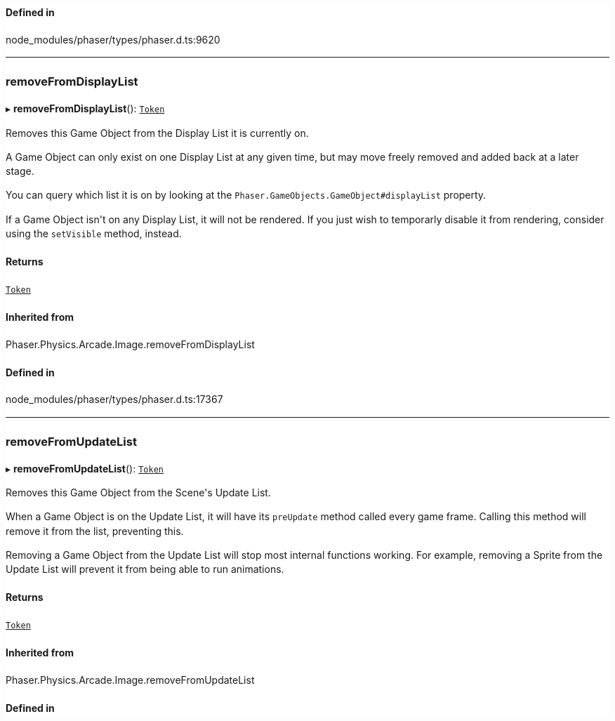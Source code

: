 #### Defined in

node_modules/phaser/types/phaser.d.ts:9620

___

### removeFromDisplayList

▸ **removeFromDisplayList**(): [`Token`](Pickups_Token.Token.md)

Removes this Game Object from the Display List it is currently on.

A Game Object can only exist on one Display List at any given time, but may move freely removed
and added back at a later stage.

You can query which list it is on by looking at the `Phaser.GameObjects.GameObject#displayList` property.

If a Game Object isn't on any Display List, it will not be rendered. If you just wish to temporarly
disable it from rendering, consider using the `setVisible` method, instead.

#### Returns

[`Token`](Pickups_Token.Token.md)

#### Inherited from

Phaser.Physics.Arcade.Image.removeFromDisplayList

#### Defined in

node_modules/phaser/types/phaser.d.ts:17367

___

### removeFromUpdateList

▸ **removeFromUpdateList**(): [`Token`](Pickups_Token.Token.md)

Removes this Game Object from the Scene's Update List.

When a Game Object is on the Update List, it will have its `preUpdate` method called
every game frame. Calling this method will remove it from the list, preventing this.

Removing a Game Object from the Update List will stop most internal functions working.
For example, removing a Sprite from the Update List will prevent it from being able to
run animations.

#### Returns

[`Token`](Pickups_Token.Token.md)

#### Inherited from

Phaser.Physics.Arcade.Image.removeFromUpdateList

#### Defined in
